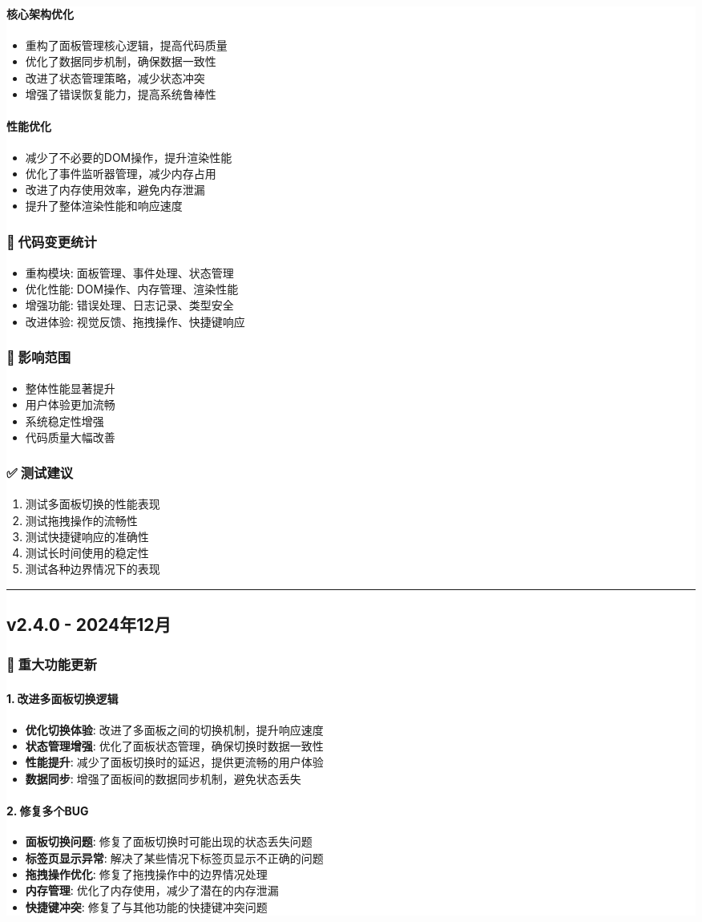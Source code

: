 #### 核心架构优化
- 重构了面板管理核心逻辑，提高代码质量
- 优化了数据同步机制，确保数据一致性
- 改进了状态管理策略，减少状态冲突
- 增强了错误恢复能力，提高系统鲁棒性

#### 性能优化
- 减少了不必要的DOM操作，提升渲染性能
- 优化了事件监听器管理，减少内存占用
- 改进了内存使用效率，避免内存泄漏
- 提升了整体渲染性能和响应速度

### 📝 代码变更统计
- 重构模块: 面板管理、事件处理、状态管理
- 优化性能: DOM操作、内存管理、渲染性能
- 增强功能: 错误处理、日志记录、类型安全
- 改进体验: 视觉反馈、拖拽操作、快捷键响应

### 🎯 影响范围
- 整体性能显著提升
- 用户体验更加流畅
- 系统稳定性增强
- 代码质量大幅改善

### ✅ 测试建议
1. 测试多面板切换的性能表现
2. 测试拖拽操作的流畅性
3. 测试快捷键响应的准确性
4. 测试长时间使用的稳定性
5. 测试各种边界情况下的表现

---

## v2.4.0 - 2024年12月

### 🚀 重大功能更新

#### 1. 改进多面板切换逻辑
- **优化切换体验**: 改进了多面板之间的切换机制，提升响应速度
- **状态管理增强**: 优化了面板状态管理，确保切换时数据一致性
- **性能提升**: 减少了面板切换时的延迟，提供更流畅的用户体验
- **数据同步**: 增强了面板间的数据同步机制，避免状态丢失

#### 2. 修复多个BUG
- **面板切换问题**: 修复了面板切换时可能出现的状态丢失问题
- **标签页显示异常**: 解决了某些情况下标签页显示不正确的问题
- **拖拽操作优化**: 修复了拖拽操作中的边界情况处理
- **内存管理**: 优化了内存使用，减少了潜在的内存泄漏
- **快捷键冲突**: 修复了与其他功能的快捷键冲突问题
